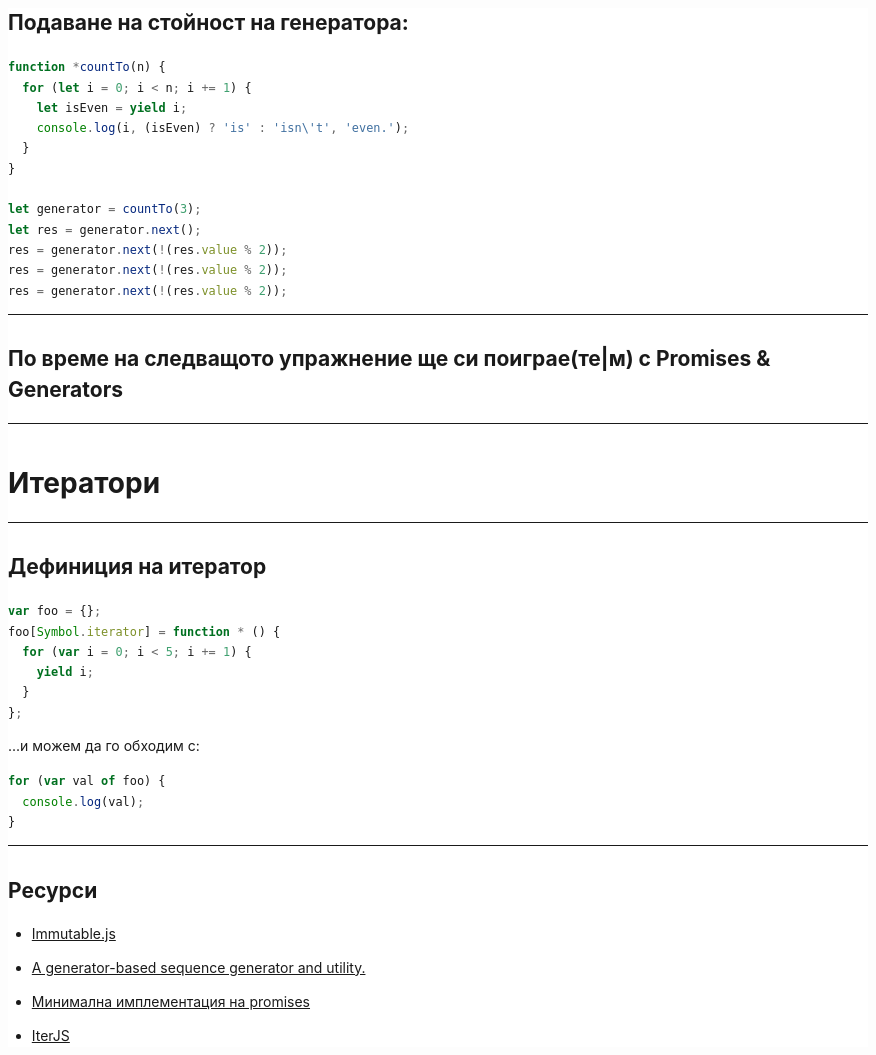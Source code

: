 
## Подаване на стойност на генератора:

```javascript
function *countTo(n) {
  for (let i = 0; i < n; i += 1) {
    let isEven = yield i;
    console.log(i, (isEven) ? 'is' : 'isn\'t', 'even.');
  }
}

let generator = countTo(3);
let res = generator.next();
res = generator.next(!(res.value % 2));
res = generator.next(!(res.value % 2));
res = generator.next(!(res.value % 2));

```
---

## По време на следващото упражнение ще си поиграе(те|м) с Promises & Generators

---

# Итератори

---

## Дефиниция на итератор

```javascript
var foo = {};
foo[Symbol.iterator] = function * () {
  for (var i = 0; i < 5; i += 1) {
    yield i;
  }
};
```

...и можем да го обходим с:

```javascript
for (var val of foo) {
  console.log(val);
}
```
---

## Ресурси

- [Immutable.js](https://facebook.github.io/immutable-js/)
- [A generator-based sequence generator and utility.](https://github.com/nmn/Grunge)
- [Минимална имплементация на promises](https://gist.github.com/mgechev/afbf6a5802b8fa55d79c)
- [IterJS](https://github.com/abozhilov/IterJS)


  [\`guessWhatI'llBe${Math.random()}\`]: 42